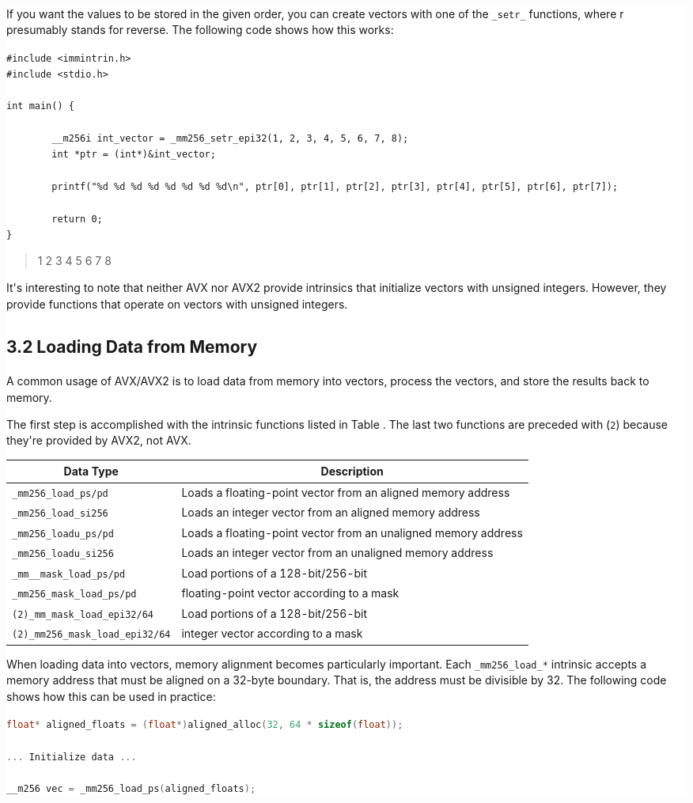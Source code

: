 If you want the values to be stored in the given order, you can create vectors with one of the `_setr_` functions, where r presumably stands for reverse. The following code shows how this works:

```
#include <immintrin.h>
#include <stdio.h>

int main() {

        __m256i int_vector = _mm256_setr_epi32(1, 2, 3, 4, 5, 6, 7, 8);
        int *ptr = (int*)&int_vector;

        printf("%d %d %d %d %d %d %d %d\n", ptr[0], ptr[1], ptr[2], ptr[3], ptr[4], ptr[5], ptr[6], ptr[7]);

        return 0;
}
```
> 1 2 3 4 5 6 7 8

It's interesting to note that neither AVX nor AVX2 provide intrinsics that initialize vectors with unsigned integers. However, they provide functions that operate on vectors with unsigned integers.

## 3.2 Loading Data from Memory

A common usage of AVX/AVX2 is to load data from memory into vectors, process the vectors, and store the results back to memory.

The first step is accomplished with the intrinsic functions listed in Table . The last two functions are preceded with (`2`) because they're provided by AVX2, not AVX. 

Data Type | Description
---|---
`_mm256_load_ps/pd` | Loads a floating-point vector from an aligned memory address
`_mm256_load_si256` | Loads an integer vector from an aligned memory address
`_mm256_loadu_ps/pd`| Loads a floating-point vector from an unaligned memory address
`_mm256_loadu_si256`| Loads an integer vector from an unaligned memory address
`_mm__mask_load_ps/pd`| Load portions of a 128-bit/256-bit
`_mm256_mask_load_ps/pd`| floating-point vector according to a mask
`(2)_mm_mask_load_epi32/64`| Load portions of a 128-bit/256-bit
`(2)_mm256_mask_load_epi32/64`| integer vector according to a mask

When loading data into vectors, memory alignment becomes particularly important. 
Each `_mm256_load_*` intrinsic accepts a memory address that must be aligned on a 32-byte boundary. 
That is, the address must be divisible by 32. The following code shows how this can be used in practice:

```c
float* aligned_floats = (float*)aligned_alloc(32, 64 * sizeof(float));

... Initialize data ...

__m256 vec = _mm256_load_ps(aligned_floats);
```
